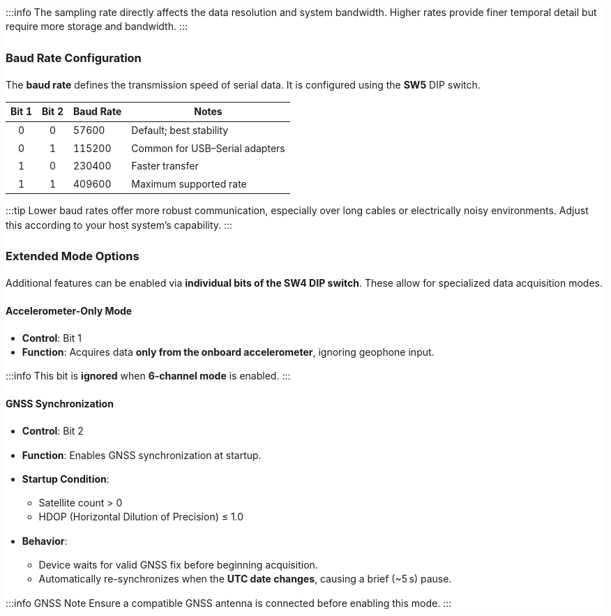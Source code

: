 :::info
The sampling rate directly affects the data resolution and system bandwidth. Higher rates provide finer temporal detail but require more storage and bandwidth.
:::

### Baud Rate Configuration

The **baud rate** defines the transmission speed of serial data. It is configured using the **SW5** DIP switch.

| Bit 1 | Bit 2 | Baud Rate | Notes                          |
| :---: | :---: | --------- | ------------------------------ |
|   0   |   0   | 57600     | Default; best stability        |
|   0   |   1   | 115200    | Common for USB–Serial adapters |
|   1   |   0   | 230400    | Faster transfer                |
|   1   |   1   | 409600    | Maximum supported rate         |

:::tip
Lower baud rates offer more robust communication, especially over long cables or electrically noisy environments. Adjust this according to your host system’s capability.
:::

### Extended Mode Options

Additional features can be enabled via **individual bits of the SW4 DIP switch**. These allow for specialized data acquisition modes.

#### Accelerometer-Only Mode

- **Control**: Bit 1
- **Function**: Acquires data **only from the onboard accelerometer**, ignoring geophone input.

:::info
This bit is **ignored** when **6-channel mode** is enabled.
:::

#### GNSS Synchronization

- **Control**: Bit 2
- **Function**: Enables GNSS synchronization at startup.
- **Startup Condition**:

    - Satellite count > 0
    - HDOP (Horizontal Dilution of Precision) ≤ 1.0

- **Behavior**:

    - Device waits for valid GNSS fix before beginning acquisition.
    - Automatically re-synchronizes when the **UTC date changes**, causing a brief (\~5 s) pause.

:::info GNSS Note
Ensure a compatible GNSS antenna is connected before enabling this mode.
:::
